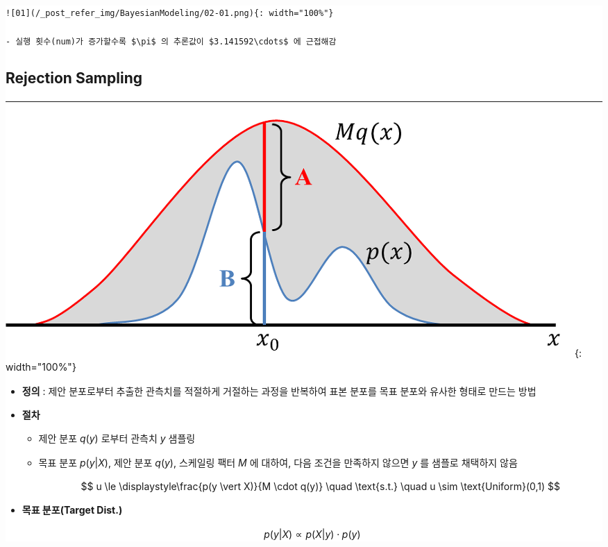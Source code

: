     ![01](/_post_refer_img/BayesianModeling/02-01.png){: width="100%"}

    - 실행 횟수(num)가 증가할수록 $\pi$ 의 추론값이 $3.141592\cdots$ 에 근접해감

## Rejection Sampling
-----

![02](/_post_refer_img/BayesianModeling/02-02.png){: width="100%"}

- **정의** : 제안 분포로부터 추출한 관측치를 적절하게 거절하는 과정을 반복하여 표본 분포를 목표 분포와 유사한 형태로 만드는 방법

- **절차**
    - 제안 분포 $q(y)$ 로부터 관측치 $y$ 샘플링
    - 목표 분포 $p(y \vert X)$, 제안 분포 $q(y)$, 스케일링 팩터 $M$ 에 대하여, 다음 조건을 만족하지 않으면 $y$ 를 샘플로 채택하지 않음

        $$
        u \le \displaystyle\frac{p(y \vert X)}{M \cdot q(y)} \quad \text{s.t.} \quad u \sim \text{Uniform}(0,1)
        $$

- **목표 분포(Target Dist.)**

    $$
    p(y \vert X) \propto p(X \vert y) \cdot p(y)
    $$
